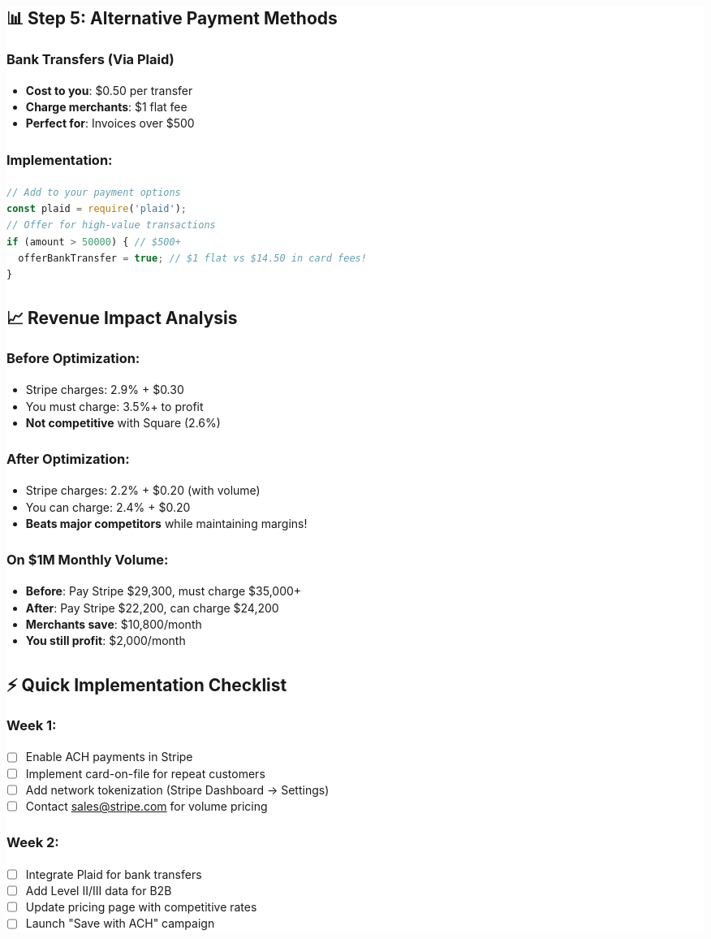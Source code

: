 ## 📊 Step 5: Alternative Payment Methods

### Bank Transfers (Via Plaid)
- **Cost to you**: $0.50 per transfer
- **Charge merchants**: $1 flat fee
- **Perfect for**: Invoices over $500

### Implementation:
```javascript
// Add to your payment options
const plaid = require('plaid');
// Offer for high-value transactions
if (amount > 50000) { // $500+
  offerBankTransfer = true; // $1 flat vs $14.50 in card fees!
}
```

## 📈 Revenue Impact Analysis

### Before Optimization:
- Stripe charges: 2.9% + $0.30
- You must charge: 3.5%+ to profit
- **Not competitive** with Square (2.6%)

### After Optimization:
- Stripe charges: 2.2% + $0.20 (with volume)
- You can charge: 2.4% + $0.20
- **Beats major competitors** while maintaining margins!

### On $1M Monthly Volume:
- **Before**: Pay Stripe $29,300, must charge $35,000+
- **After**: Pay Stripe $22,200, can charge $24,200
- **Merchants save**: $10,800/month
- **You still profit**: $2,000/month

## ⚡ Quick Implementation Checklist

### Week 1:
- [ ] Enable ACH payments in Stripe
- [ ] Implement card-on-file for repeat customers
- [ ] Add network tokenization (Stripe Dashboard → Settings)
- [ ] Contact sales@stripe.com for volume pricing

### Week 2:
- [ ] Integrate Plaid for bank transfers
- [ ] Add Level II/III data for B2B
- [ ] Update pricing page with competitive rates
- [ ] Launch "Save with ACH" campaign
